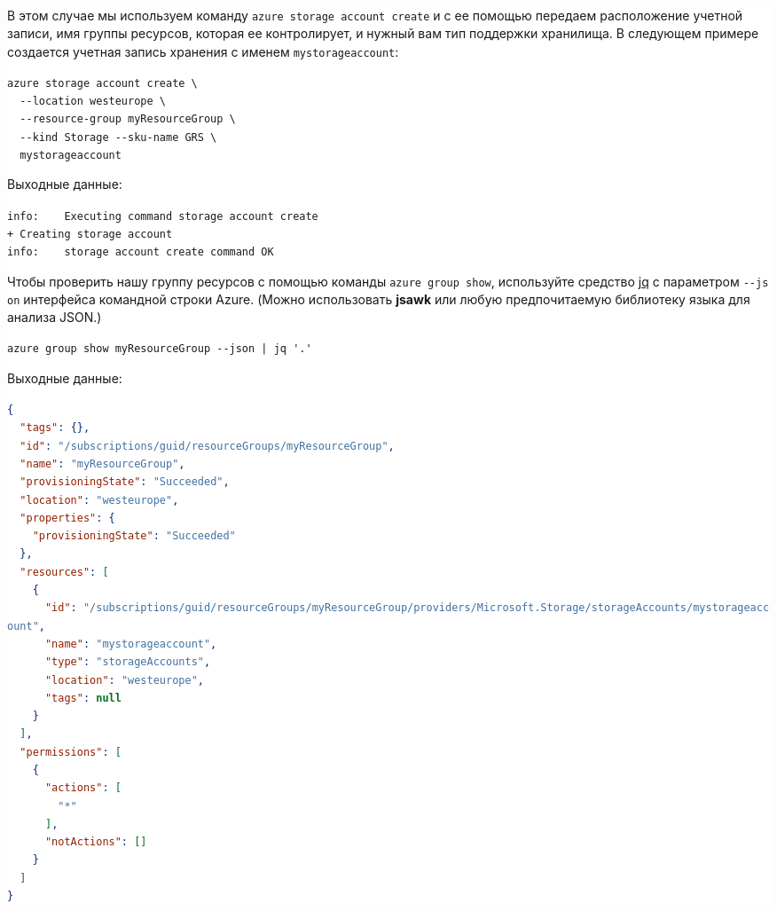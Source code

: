 В этом случае мы используем команду `azure storage account create` и с ее помощью передаем расположение учетной записи, имя группы ресурсов, которая ее контролирует, и нужный вам тип поддержки хранилища. В следующем примере создается учетная запись хранения с именем `mystorageaccount`:

```azurecli
azure storage account create \  
  --location westeurope \
  --resource-group myResourceGroup \
  --kind Storage --sku-name GRS \
  mystorageaccount
```

Выходные данные:

```azurecli
info:    Executing command storage account create
+ Creating storage account
info:    storage account create command OK
```

Чтобы проверить нашу группу ресурсов с помощью команды `azure group show`, используйте средство [jq](https://stedolan.github.io/jq/) с параметром `--json` интерфейса командной строки Azure. (Можно использовать **jsawk** или любую предпочитаемую библиотеку языка для анализа JSON.)

```azurecli
azure group show myResourceGroup --json | jq '.'
```

Выходные данные:

```json
{
  "tags": {},
  "id": "/subscriptions/guid/resourceGroups/myResourceGroup",
  "name": "myResourceGroup",
  "provisioningState": "Succeeded",
  "location": "westeurope",
  "properties": {
    "provisioningState": "Succeeded"
  },
  "resources": [
    {
      "id": "/subscriptions/guid/resourceGroups/myResourceGroup/providers/Microsoft.Storage/storageAccounts/mystorageaccount",
      "name": "mystorageaccount",
      "type": "storageAccounts",
      "location": "westeurope",
      "tags": null
    }
  ],
  "permissions": [
    {
      "actions": [
        "*"
      ],
      "notActions": []
    }
  ]
}
```
